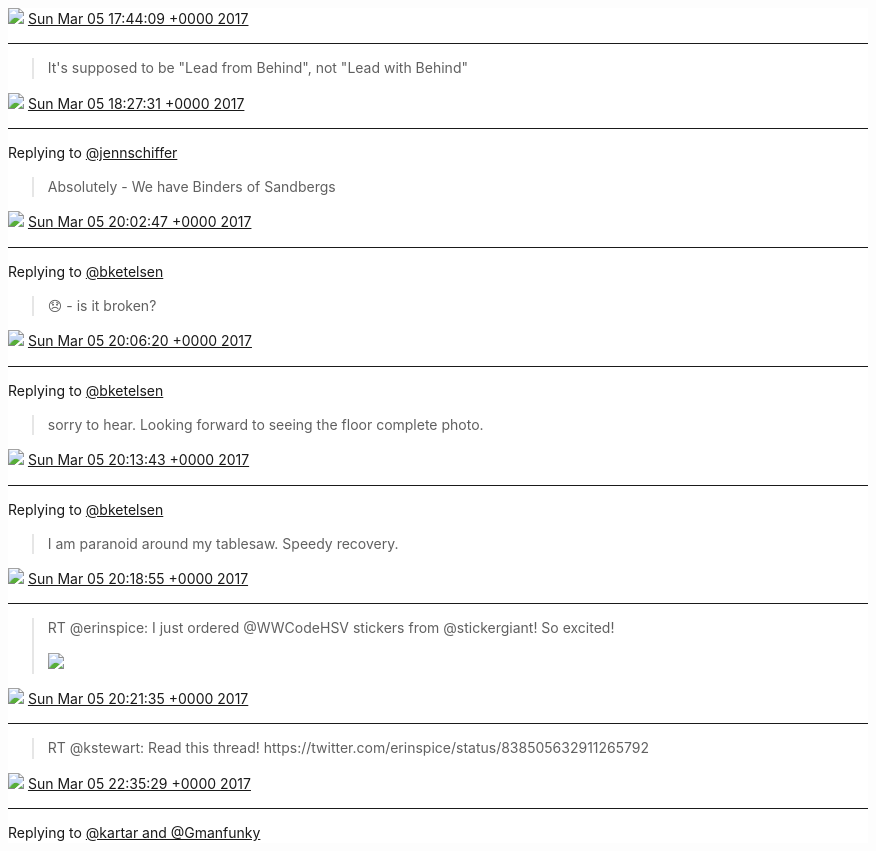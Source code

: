 <img src="./media/tweet.ico" width="12" /> [Sun Mar 05 17:44:09 +0000 2017](https://twitter.com/mweagle/status/838445037402771457)

----

> It's supposed to be "Lead from Behind", not "Lead with Behind"

<img src="./media/tweet.ico" width="12" /> [Sun Mar 05 18:27:31 +0000 2017](https://twitter.com/mweagle/status/838455950566535168)

----

Replying to [@jennschiffer](https://twitter.com/jennschiffer/status/838466010369904640)

> Absolutely \- We have Binders of Sandbergs

<img src="./media/tweet.ico" width="12" /> [Sun Mar 05 20:02:47 +0000 2017](https://twitter.com/mweagle/status/838479927787700224)

----

Replying to [@bketelsen](https://twitter.com/bketelsen/status/838468291312119808)

> 😞 \- is it broken?

<img src="./media/tweet.ico" width="12" /> [Sun Mar 05 20:06:20 +0000 2017](https://twitter.com/mweagle/status/838480822617305088)

----

Replying to [@bketelsen](https://twitter.com/bketelsen/status/838480926552256512)

> sorry to hear\. Looking forward to seeing the floor complete photo\.

<img src="./media/tweet.ico" width="12" /> [Sun Mar 05 20:13:43 +0000 2017](https://twitter.com/mweagle/status/838482677749575680)

----

Replying to [@bketelsen](https://twitter.com/bketelsen/status/838482760620736514)

> I am paranoid around my tablesaw\. Speedy recovery\.

<img src="./media/tweet.ico" width="12" /> [Sun Mar 05 20:18:55 +0000 2017](https://twitter.com/mweagle/status/838483986355662848)

----

> RT @erinspice: I just ordered @WWCodeHSV stickers from @stickergiant\! So excited\!
>
> ![](/twitter/archive/media/838484659637899264-C6LhXrNVMAAfmF9.jpg)

<img src="./media/tweet.ico" width="12" /> [Sun Mar 05 20:21:35 +0000 2017](https://twitter.com/mweagle/status/838484659637899264)

----

> RT @kstewart: Read this thread\! https://twitter\.com/erinspice/status/838505632911265792

<img src="./media/tweet.ico" width="12" /> [Sun Mar 05 22:35:29 +0000 2017](https://twitter.com/mweagle/status/838518353794781185)

----

Replying to [@kartar and @Gmanfunky](https://twitter.com/kartar/status/838552735372951552)
